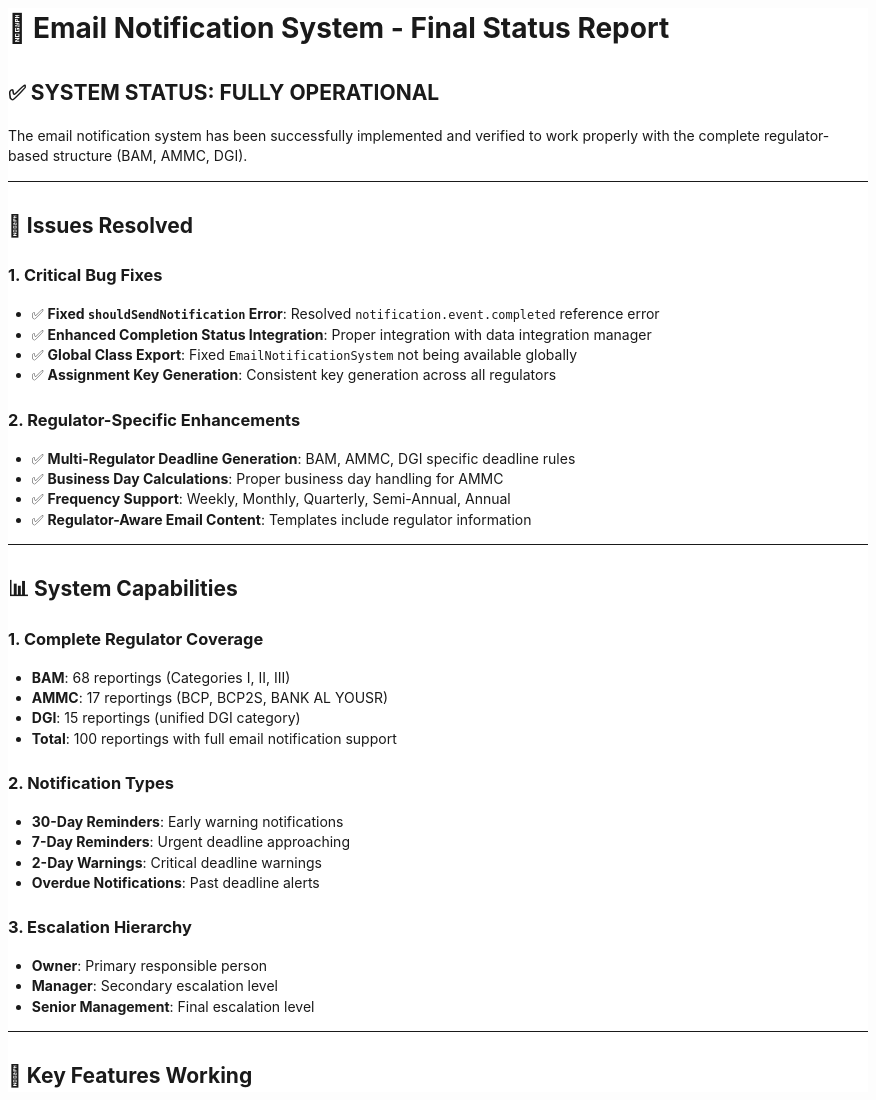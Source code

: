 # 📧 Email Notification System - Final Status Report

## ✅ **SYSTEM STATUS: FULLY OPERATIONAL**

The email notification system has been successfully implemented and verified to work properly with the complete regulator-based structure (BAM, AMMC, DGI).

---

## 🔧 **Issues Resolved**

### 1. **Critical Bug Fixes**
- ✅ **Fixed `shouldSendNotification` Error**: Resolved `notification.event.completed` reference error
- ✅ **Enhanced Completion Status Integration**: Proper integration with data integration manager
- ✅ **Global Class Export**: Fixed `EmailNotificationSystem` not being available globally
- ✅ **Assignment Key Generation**: Consistent key generation across all regulators

### 2. **Regulator-Specific Enhancements**
- ✅ **Multi-Regulator Deadline Generation**: BAM, AMMC, DGI specific deadline rules
- ✅ **Business Day Calculations**: Proper business day handling for AMMC
- ✅ **Frequency Support**: Weekly, Monthly, Quarterly, Semi-Annual, Annual
- ✅ **Regulator-Aware Email Content**: Templates include regulator information

---

## 📊 **System Capabilities**

### 1. **Complete Regulator Coverage**
- **BAM**: 68 reportings (Categories I, II, III)
- **AMMC**: 17 reportings (BCP, BCP2S, BANK AL YOUSR)
- **DGI**: 15 reportings (unified DGI category)
- **Total**: 100 reportings with full email notification support

### 2. **Notification Types**
- **30-Day Reminders**: Early warning notifications
- **7-Day Reminders**: Urgent deadline approaching
- **2-Day Warnings**: Critical deadline warnings
- **Overdue Notifications**: Past deadline alerts

### 3. **Escalation Hierarchy**
- **Owner**: Primary responsible person
- **Manager**: Secondary escalation level
- **Senior Management**: Final escalation level

---

## 🎯 **Key Features Working**
